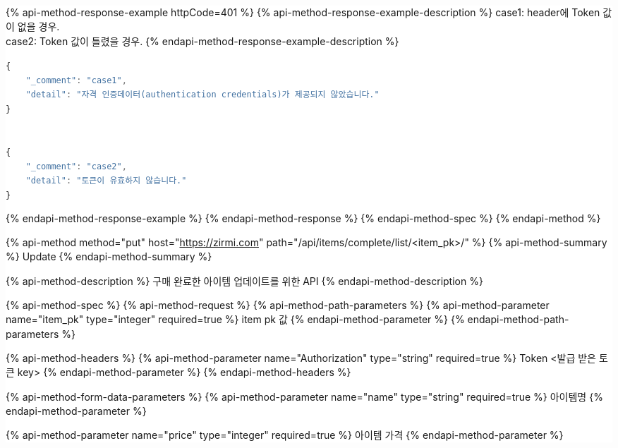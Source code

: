 {% api-method-response-example httpCode=401 %}
{% api-method-response-example-description %}
case1: header에 Token 값이 없을 경우.  
case2: Token 값이 틀렸을 경우.
{% endapi-method-response-example-description %}

```javascript
{
    "_comment": "case1",
    "detail": "자격 인증데이터(authentication credentials)가 제공되지 않았습니다."
}


{
    "_comment": "case2",
    "detail": "토큰이 유효하지 않습니다."
}
```
{% endapi-method-response-example %}
{% endapi-method-response %}
{% endapi-method-spec %}
{% endapi-method %}

{% api-method method="put" host="https://zirmi.com" path="/api/items/complete/list/<item\_pk>/" %}
{% api-method-summary %}
Update
{% endapi-method-summary %}

{% api-method-description %}
구매 완료한 아이템 업데이트를 위한 API
{% endapi-method-description %}

{% api-method-spec %}
{% api-method-request %}
{% api-method-path-parameters %}
{% api-method-parameter name="item\_pk" type="integer" required=true %}
item pk 값
{% endapi-method-parameter %}
{% endapi-method-path-parameters %}

{% api-method-headers %}
{% api-method-parameter name="Authorization" type="string" required=true %}
Token &lt;발급 받은 토큰 key&gt;
{% endapi-method-parameter %}
{% endapi-method-headers %}

{% api-method-form-data-parameters %}
{% api-method-parameter name="name" type="string" required=true %}
아이템명
{% endapi-method-parameter %}

{% api-method-parameter name="price" type="integer" required=true %}
아이템 가격
{% endapi-method-parameter %}
